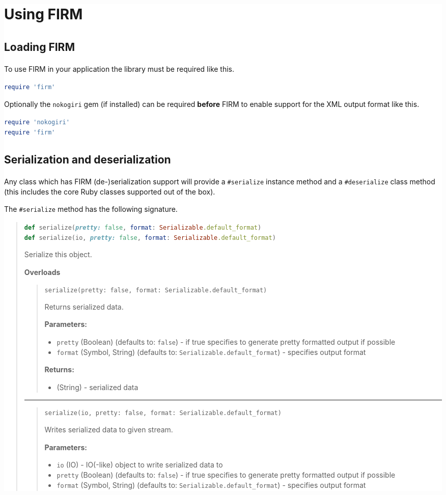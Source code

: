 
# Using FIRM

## Loading FIRM

To use FIRM in your application the library must be required like this.

```ruby
require 'firm'
```

Optionally the `nokogiri` gem (if installed) can be required **before** FIRM to enable support for the XML output
format like this.

```ruby
require 'nokogiri'
require 'firm'
```

## Serialization and deserialization

Any class which has FIRM (de-)serialization support will provide a `#serialize` instance method and a `#deserialize`
class method (this includes the core Ruby classes supported out of the box).

The `#serialize` method has the following signature.

> ```ruby
> def serialize(pretty: false, format: Serializable.default_format)
> def serialize(io, pretty: false, format: Serializable.default_format)
> ```
> Serialize this object.
> 
> **Overloads**
> 
>> `serialize(pretty: false, format: Serializable.default_format)`
>> 
>> Returns serialized data.
>>
>> **Parameters:**
>>
>> - `pretty` (Boolean) (defaults to: `false`) - if true specifies to generate pretty formatted output if possible 
>> - `format` (Symbol, String) (defaults to: `Serializable.default_format`) - specifies output format
>>
>> **Returns:**
>>
>> - (String) - serialized data 
>
> ---
>
>> `serialize(io, pretty: false, format: Serializable.default_format)`
>>
>> Writes serialized data to given stream.
>>
>> **Parameters:**
>>
>> - `io` (IO) - IO(-like) object to write serialized data to 
>> - `pretty` (Boolean) (defaults to: `false`) - if true specifies to generate pretty formatted output if possible
>> - `format` (Symbol, String) (defaults to: `Serializable.default_format`) - specifies output format
>>
